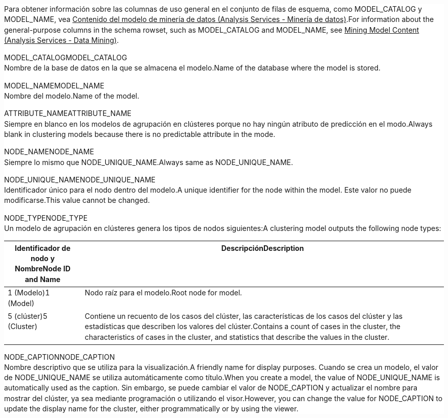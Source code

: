  <span data-ttu-id="2d017-163">Para obtener información sobre las columnas de uso general en el conjunto de filas de esquema, como MODEL_CATALOG y MODEL_NAME, vea [Contenido del modelo de minería de datos &#40;Analysis Services - Minería de datos&#41;](mining-model-content-analysis-services-data-mining.md).</span><span class="sxs-lookup"><span data-stu-id="2d017-163">For information about the general-purpose columns in the schema rowset, such as MODEL_CATALOG and MODEL_NAME, see [Mining Model Content &#40;Analysis Services - Data Mining&#41;](mining-model-content-analysis-services-data-mining.md).</span></span>  
  
 <span data-ttu-id="2d017-164">MODEL_CATALOG</span><span class="sxs-lookup"><span data-stu-id="2d017-164">MODEL_CATALOG</span></span>  
 <span data-ttu-id="2d017-165">Nombre de la base de datos en la que se almacena el modelo.</span><span class="sxs-lookup"><span data-stu-id="2d017-165">Name of the database where the model is stored.</span></span>  
  
 <span data-ttu-id="2d017-166">MODEL_NAME</span><span class="sxs-lookup"><span data-stu-id="2d017-166">MODEL_NAME</span></span>  
 <span data-ttu-id="2d017-167">Nombre del modelo.</span><span class="sxs-lookup"><span data-stu-id="2d017-167">Name of the model.</span></span>  
  
 <span data-ttu-id="2d017-168">ATTRIBUTE_NAME</span><span class="sxs-lookup"><span data-stu-id="2d017-168">ATTRIBUTE_NAME</span></span>  
 <span data-ttu-id="2d017-169">Siempre en blanco en los modelos de agrupación en clústeres porque no hay ningún atributo de predicción en el modo.</span><span class="sxs-lookup"><span data-stu-id="2d017-169">Always blank in clustering models because there is no predictable attribute in the mode.</span></span>  
  
 <span data-ttu-id="2d017-170">NODE_NAME</span><span class="sxs-lookup"><span data-stu-id="2d017-170">NODE_NAME</span></span>  
 <span data-ttu-id="2d017-171">Siempre lo mismo que NODE_UNIQUE_NAME.</span><span class="sxs-lookup"><span data-stu-id="2d017-171">Always same as NODE_UNIQUE_NAME.</span></span>  
  
 <span data-ttu-id="2d017-172">NODE_UNIQUE_NAME</span><span class="sxs-lookup"><span data-stu-id="2d017-172">NODE_UNIQUE_NAME</span></span>  
 <span data-ttu-id="2d017-173">Identificador único para el nodo dentro del modelo.</span><span class="sxs-lookup"><span data-stu-id="2d017-173">A unique identifier for the node within the model.</span></span> <span data-ttu-id="2d017-174">Este valor no puede modificarse.</span><span class="sxs-lookup"><span data-stu-id="2d017-174">This value cannot be changed.</span></span>  
  
 <span data-ttu-id="2d017-175">NODE_TYPE</span><span class="sxs-lookup"><span data-stu-id="2d017-175">NODE_TYPE</span></span>  
 <span data-ttu-id="2d017-176">Un modelo de agrupación en clústeres genera los tipos de nodos siguientes:</span><span class="sxs-lookup"><span data-stu-id="2d017-176">A clustering model outputs the following node types:</span></span>  
  
|<span data-ttu-id="2d017-177">Identificador de nodo y Nombre</span><span class="sxs-lookup"><span data-stu-id="2d017-177">Node ID and Name</span></span>|<span data-ttu-id="2d017-178">Descripción</span><span class="sxs-lookup"><span data-stu-id="2d017-178">Description</span></span>|  
|----------------------|-----------------|  
|<span data-ttu-id="2d017-179">1 (Modelo)</span><span class="sxs-lookup"><span data-stu-id="2d017-179">1 (Model)</span></span>|<span data-ttu-id="2d017-180">Nodo raíz para el modelo.</span><span class="sxs-lookup"><span data-stu-id="2d017-180">Root node for model.</span></span>|  
|<span data-ttu-id="2d017-181">5 (clúster)</span><span class="sxs-lookup"><span data-stu-id="2d017-181">5 (Cluster)</span></span>|<span data-ttu-id="2d017-182">Contiene un recuento de los casos del clúster, las características de los casos del clúster y las estadísticas que describen los valores del clúster.</span><span class="sxs-lookup"><span data-stu-id="2d017-182">Contains a count of cases in the cluster, the characteristics of cases in the cluster, and statistics that describe the values in the cluster.</span></span>|  
  
 <span data-ttu-id="2d017-183">NODE_CAPTION</span><span class="sxs-lookup"><span data-stu-id="2d017-183">NODE_CAPTION</span></span>  
 <span data-ttu-id="2d017-184">Nombre descriptivo que se utiliza para la visualización.</span><span class="sxs-lookup"><span data-stu-id="2d017-184">A friendly name for display purposes.</span></span> <span data-ttu-id="2d017-185">Cuando se crea un modelo, el valor de NODE_UNIQUE_NAME se utiliza automáticamente como título.</span><span class="sxs-lookup"><span data-stu-id="2d017-185">When you create a model, the value of NODE_UNIQUE_NAME is automatically used as the caption.</span></span> <span data-ttu-id="2d017-186">Sin embargo, se puede cambiar el valor de NODE_CAPTION y actualizar el nombre para mostrar del clúster, ya sea mediante programación o utilizando el visor.</span><span class="sxs-lookup"><span data-stu-id="2d017-186">However, you can change the value for NODE_CAPTION to update the display name for the cluster, either programmatically or by using the viewer.</span></span>  
  